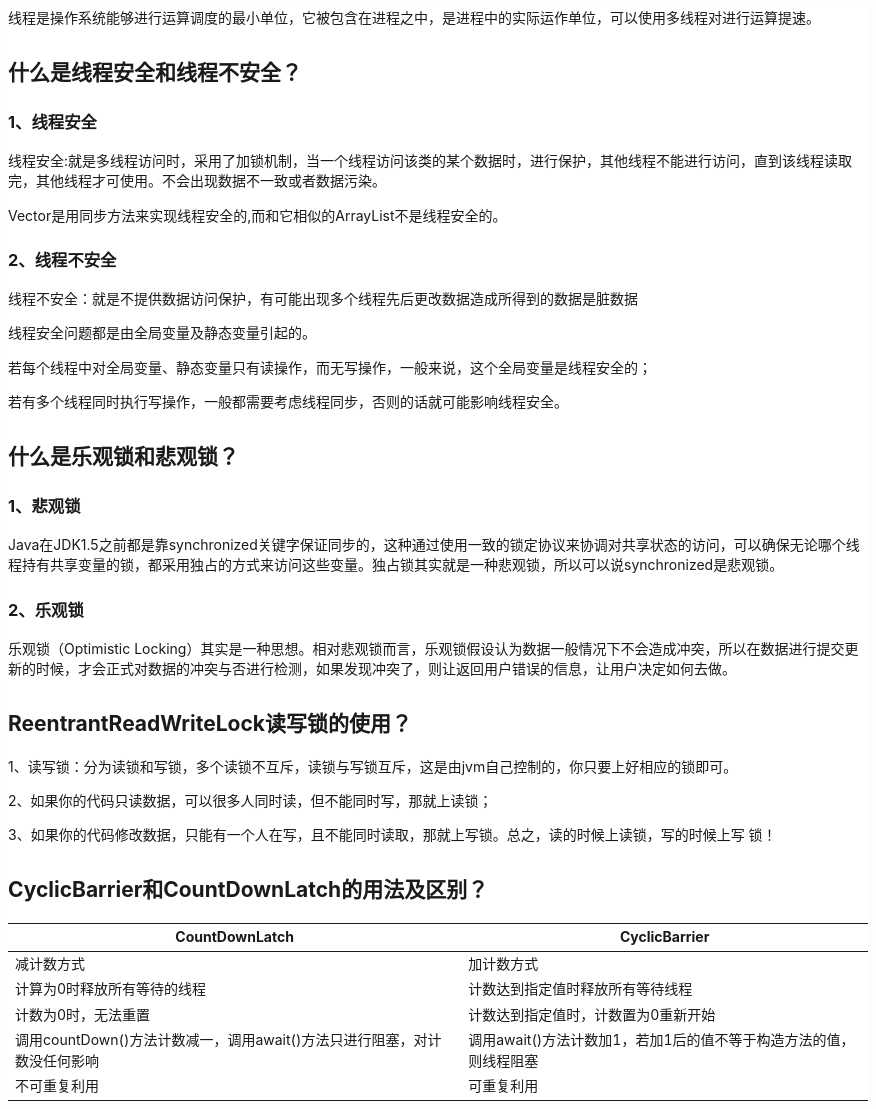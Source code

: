 线程是操作系统能够进⾏运算调度的最⼩单位，它被包含在进程之中，是进程中的实际运作单位，可以使⽤多线程对进⾏运算提速。

## 什么是线程安全和线程不安全？

### 1、线程安全

线程安全:就是多线程访问时，采⽤了加锁机制，当⼀个线程访问该类的某个数据时，进⾏保护，其他线程不能进⾏访问，直到该线程读取完，其他线程才可使⽤。不会出现数据不⼀致或者数据污染。

Vector是⽤同步⽅法来实现线程安全的,⽽和它相似的ArrayList不是线程安全的。

### 2、线程不安全

线程不安全：就是不提供数据访问保护，有可能出现多个线程先后更改数据造成所得到的数据是脏数据

线程安全问题都是由全局变量及静态变量引起的。

若每个线程中对全局变量、静态变量只有读操作，⽽⽆写操作，⼀般来说，这个全局变量是线程安全的；

若有多个线程同时执⾏写操作，⼀般都需要考虑线程同步，否则的话就可能影响线程安全。

## 什么是乐观锁和悲观锁？

### 1、悲观锁

Java在JDK1.5之前都是靠synchronized关键字保证同步的，这种通过使⽤⼀致的锁定协议来协调对共享状态的访问，可以确保⽆论哪个线程持有共享变量的锁，都采⽤独占的⽅式来访问这些变量。独占锁其实就是⼀种悲观锁，所以可以说synchronized是悲观锁。

### 2、乐观锁

乐观锁（Optimistic Locking）其实是⼀种思想。相对悲观锁⽽⾔，乐观锁假设认为数据⼀般情况下不会造成冲突，所以在数据进⾏提交更新的时候，才会正式对数据的冲突与否进⾏检测，如果发现冲突了，则让返回⽤户错误的信息，让⽤户决定如何去做。

## ReentrantReadWriteLock读写锁的使⽤？

1、读写锁：分为读锁和写锁，多个读锁不互斥，读锁与写锁互斥，这是由jvm⾃⼰控制的，你只要上好相应的锁即可。

2、如果你的代码只读数据，可以很多⼈同时读，但不能同时写，那就上读锁；

3、如果你的代码修改数据，只能有⼀个⼈在写，且不能同时读取，那就上写锁。总之，读的时候上读锁，写的时候上写
锁！

## CyclicBarrier和CountDownLatch的⽤法及区别？

| CountDownLatch                                               | CyclicBarrier                                                |
| ------------------------------------------------------------ | ------------------------------------------------------------ |
| 减计数⽅式                                                   | 加计数⽅式                                                   |
| 计算为0时释放所有等待的线程                                  | 计数达到指定值时释放所有等待线程                             |
| 计数为0时，⽆法重置                                          | 计数达到指定值时，计数置为0重新开始                          |
| 调⽤countDown()⽅法计数减⼀，调⽤await()⽅法只进⾏阻塞，对计数没任何影响 | 调⽤await()⽅法计数加1，若加1后的值不等于构造⽅法的值，则线程阻塞 |
| 不可重复利⽤                                                 | 可重复利⽤                                                   |
